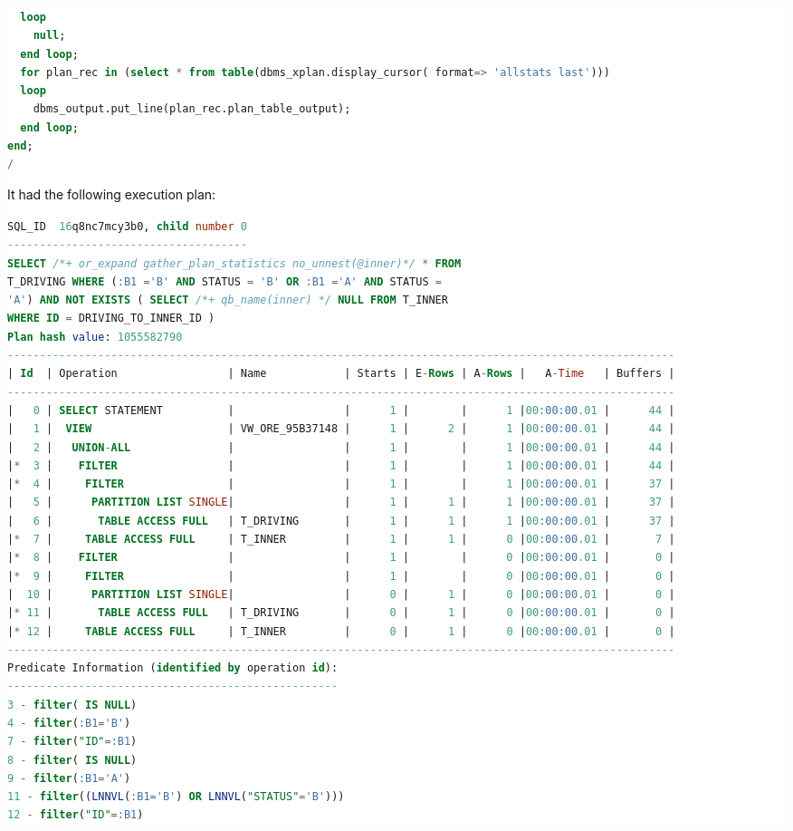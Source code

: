 ```sql
  loop
    null;
  end loop;
  for plan_rec in (select * from table(dbms_xplan.display_cursor( format=> 'allstats last')))
  loop
    dbms_output.put_line(plan_rec.plan_table_output);
  end loop;
end;
/
```

It had the following execution plan:

```sql
SQL_ID  16q8nc7mcy3b0, child number 0
-------------------------------------
SELECT /*+ or_expand gather_plan_statistics no_unnest(@inner)*/ * FROM
T_DRIVING WHERE (:B1 ='B' AND STATUS = 'B' OR :B1 ='A' AND STATUS =
'A') AND NOT EXISTS ( SELECT /*+ qb_name(inner) */ NULL FROM T_INNER
WHERE ID = DRIVING_TO_INNER_ID )
Plan hash value: 1055582790
-------------------------------------------------------------------------------------------------------
| Id  | Operation                 | Name            | Starts | E-Rows | A-Rows |   A-Time   | Buffers |
-------------------------------------------------------------------------------------------------------
|   0 | SELECT STATEMENT          |                 |      1 |        |      1 |00:00:00.01 |      44 |
|   1 |  VIEW                     | VW_ORE_95B37148 |      1 |      2 |      1 |00:00:00.01 |      44 |
|   2 |   UNION-ALL               |                 |      1 |        |      1 |00:00:00.01 |      44 |
|*  3 |    FILTER                 |                 |      1 |        |      1 |00:00:00.01 |      44 |
|*  4 |     FILTER                |                 |      1 |        |      1 |00:00:00.01 |      37 |
|   5 |      PARTITION LIST SINGLE|                 |      1 |      1 |      1 |00:00:00.01 |      37 |
|   6 |       TABLE ACCESS FULL   | T_DRIVING       |      1 |      1 |      1 |00:00:00.01 |      37 |
|*  7 |     TABLE ACCESS FULL     | T_INNER         |      1 |      1 |      0 |00:00:00.01 |       7 |
|*  8 |    FILTER                 |                 |      1 |        |      0 |00:00:00.01 |       0 |
|*  9 |     FILTER                |                 |      1 |        |      0 |00:00:00.01 |       0 |
|  10 |      PARTITION LIST SINGLE|                 |      0 |      1 |      0 |00:00:00.01 |       0 |
|* 11 |       TABLE ACCESS FULL   | T_DRIVING       |      0 |      1 |      0 |00:00:00.01 |       0 |
|* 12 |     TABLE ACCESS FULL     | T_INNER         |      0 |      1 |      0 |00:00:00.01 |       0 |
-------------------------------------------------------------------------------------------------------
Predicate Information (identified by operation id):
---------------------------------------------------
3 - filter( IS NULL)
4 - filter(:B1='B')
7 - filter("ID"=:B1)
8 - filter( IS NULL)
9 - filter(:B1='A')
11 - filter((LNNVL(:B1='B') OR LNNVL("STATUS"='B')))
12 - filter("ID"=:B1)
```